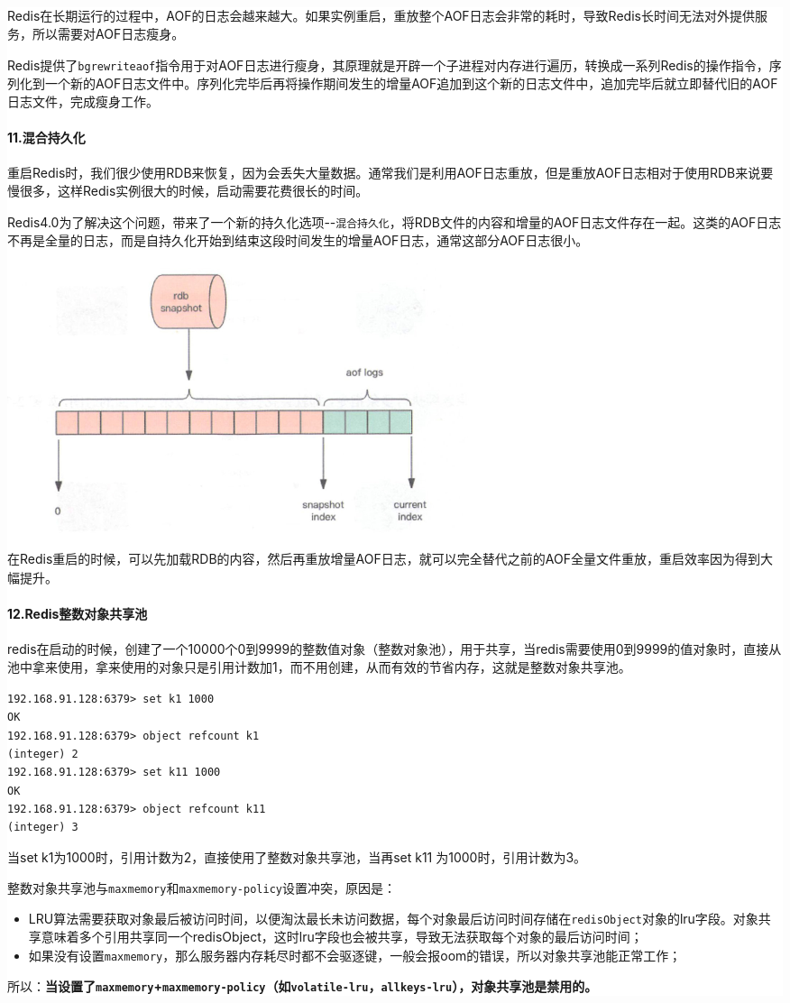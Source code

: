 Redis在长期运行的过程中，AOF的日志会越来越大。如果实例重启，重放整个AOF日志会非常的耗时，导致Redis长时间无法对外提供服务，所以需要对AOF日志瘦身。

Redis提供了`bgrewriteaof`指令用于对AOF日志进行瘦身，其原理就是开辟一个子进程对内存进行遍历，转换成一系列Redis的操作指令，序列化到一个新的AOF日志文件中。序列化完毕后再将操作期间发生的增量AOF追加到这个新的日志文件中，追加完毕后就立即替代旧的AOF日志文件，完成瘦身工作。

#### 11.混合持久化

重启Redis时，我们很少使用RDB来恢复，因为会丢失大量数据。通常我们是利用AOF日志重放，但是重放AOF日志相对于使用RDB来说要慢很多，这样Redis实例很大的时候，启动需要花费很长的时间。

Redis4.0为了解决这个问题，带来了一个新的持久化选项--`混合持久化`，将RDB文件的内容和增量的AOF日志文件存在一起。这类的AOF日志不再是全量的日志，而是自持久化开始到结束这段时间发生的增量AOF日志，通常这部分AOF日志很小。

![avatar](img/redis/Redis混合持久化日志.png)

在Redis重启的时候，可以先加载RDB的内容，然后再重放增量AOF日志，就可以完全替代之前的AOF全量文件重放，重启效率因为得到大幅提升。

#### 12.Redis整数对象共享池

redis在启动的时候，创建了一个10000个0到9999的整数值对象（整数对象池），用于共享，当redis需要使用0到9999的值对象时，直接从池中拿来使用，拿来使用的对象只是引用计数加1，而不用创建，从而有效的节省内存，这就是整数对象共享池。

```
192.168.91.128:6379> set k1 1000
OK
192.168.91.128:6379> object refcount k1
(integer) 2
192.168.91.128:6379> set k11 1000
OK
192.168.91.128:6379> object refcount k11
(integer) 3
```

当set k1为1000时，引用计数为2，直接使用了整数对象共享池，当再set k11 为1000时，引用计数为3。

整数对象共享池与`maxmemory`和`maxmemory-policy`设置冲突，原因是：
- LRU算法需要获取对象最后被访问时间，以便淘汰最长未访问数据，每个对象最后访问时间存储在`redisObject`对象的lru字段。对象共享意味着多个引用共享同一个redisObject，这时lru字段也会被共享，导致无法获取每个对象的最后访问时间；
- 如果没有设置`maxmemory`，那么服务器内存耗尽时都不会驱逐键，一般会报oom的错误，所以对象共享池能正常工作；

所以：**当设置了`maxmemory`+`maxmemory-policy`（如`volatile-lru`，`allkeys-lru`），对象共享池是禁用的。**
